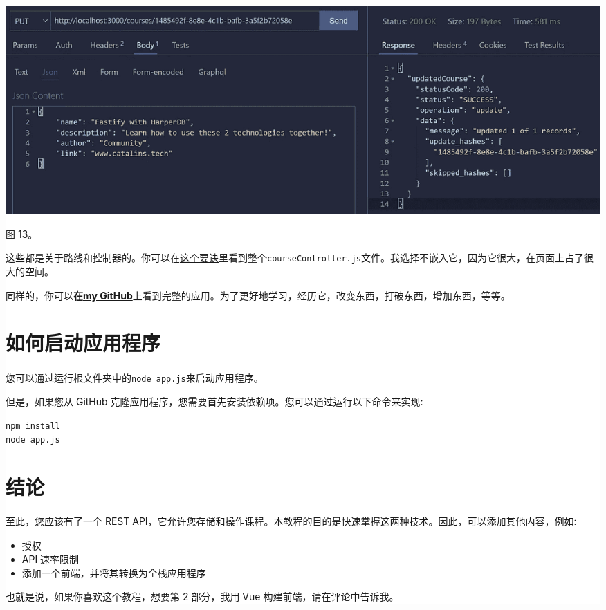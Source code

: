 ![](img/b93d20c29ab4d80d5b09fc4868c92f3c.png)

图 13。

这些都是关于路线和控制器的。你可以在[这个要诀](https://gist.github.com/catalinpit/191cbb0db15a52121e28461b31bc0a35)里看到整个`courseController.js`文件。我选择不嵌入它，因为它很大，在页面上占了很大的空间。

同样的，你可以**在**[**my GitHub**](https://github.com/catalinpit/harperdb-fastifyjs-rest-api)上看到完整的应用。为了更好地学习，经历它，改变东西，打破东西，增加东西，等等。

# 如何启动应用程序

您可以通过运行根文件夹中的`node app.js`来启动应用程序。

但是，如果您从 GitHub 克隆应用程序，您需要首先安装依赖项。您可以通过运行以下命令来实现:

```
npm install
node app.js
```

# 结论

至此，您应该有了一个 REST API，它允许您存储和操作课程。本教程的目的是快速掌握这两种技术。因此，可以添加其他内容，例如:

*   授权
*   API 速率限制
*   添加一个前端，并将其转换为全栈应用程序

也就是说，如果你喜欢这个教程，想要第 2 部分，我用 Vue 构建前端，请在评论中告诉我。